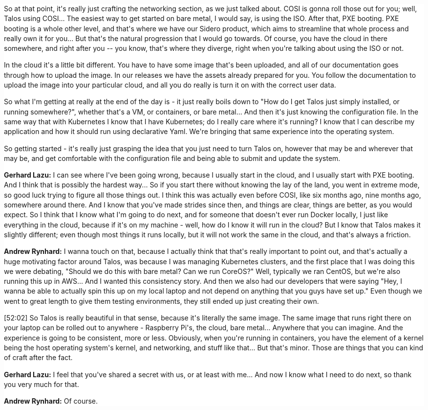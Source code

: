 So at that point, it's really just crafting the networking section, as we just talked about. COSI is gonna roll those out for you; well, Talos using COSI... The easiest way to get started on bare metal, I would say, is using the ISO. After that, PXE booting. PXE booting is a whole other level, and that's where we have our Sidero product, which aims to streamline that whole process and really own it for you... But that's the natural progression that I would go towards. Of course, you have the cloud in there somewhere, and right after you -- you know, that's where they diverge, right when you're talking about using the ISO or not.

In the cloud it's a little bit different. You have to have some image that's been uploaded, and all of our documentation goes through how to upload the image. In our releases we have the assets already prepared for you. You follow the documentation to upload the image into your particular cloud, and all you do really is turn it on with the correct user data.

So what I'm getting at really at the end of the day is - it just really boils down to "How do I get Talos just simply installed, or running somewhere?", whether that's a VM, or containers, or bare metal... And then it's just knowing the configuration file. In the same way that with Kubernetes I know that I have Kubernetes; do I really care where it's running? I know that I can describe my application and how it should run using declarative Yaml. We're bringing that same experience into the operating system.

So getting started - it's really just grasping the idea that you just need to turn Talos on, however that may be and wherever that may be, and get comfortable with the configuration file and being able to submit and update the system.

**Gerhard Lazu:** I can see where I've been going wrong, because I usually start in the cloud, and I usually start with PXE booting. And I think that is possibly the hardest way... So if you start there without knowing the lay of the land, you went in extreme mode, so good luck trying to figure all those things out. I think this was actually even before COSI, like six months ago, nine months ago, somewhere around there. And I know that you've made strides since then, and things are clear, things are better, as you would expect. So I think that I know what I'm going to do next, and for someone that doesn't ever run Docker locally, I just like everything in the cloud, because if it's on my machine - well, how do I know it will run in the cloud? But I know that Talos makes it slightly different; even though most things it runs locally, but it will not work the same in the cloud, and that's always a friction.

**Andrew Rynhard:** I wanna touch on that, because I actually think that that's really important to point out, and that's actually a huge motivating factor around Talos, was because I was managing Kubernetes clusters, and the first place that I was doing this we were debating, "Should we do this with bare metal? Can we run CoreOS?" Well, typically we ran CentOS, but we're also running this up in AWS... And I wanted this consistency story. And then we also had our developers that were saying "Hey, I wanna be able to actually spin this up on my local laptop and not depend on anything that you guys have set up." Even though we went to great length to give them testing environments, they still ended up just creating their own.

\[52:02\] So Talos is really beautiful in that sense, because it's literally the same image. The same image that runs right there on your laptop can be rolled out to anywhere - Raspberry Pi's, the cloud, bare metal... Anywhere that you can imagine. And the experience is going to be consistent, more or less. Obviously, when you're running in containers, you have the element of a kernel being the host operating system's kernel, and networking, and stuff like that... But that's minor. Those are things that you can kind of craft after the fact.

**Gerhard Lazu:** I feel that you've shared a secret with us, or at least with me... And now I know what I need to do next, so thank you very much for that.

**Andrew Rynhard:** Of course.
